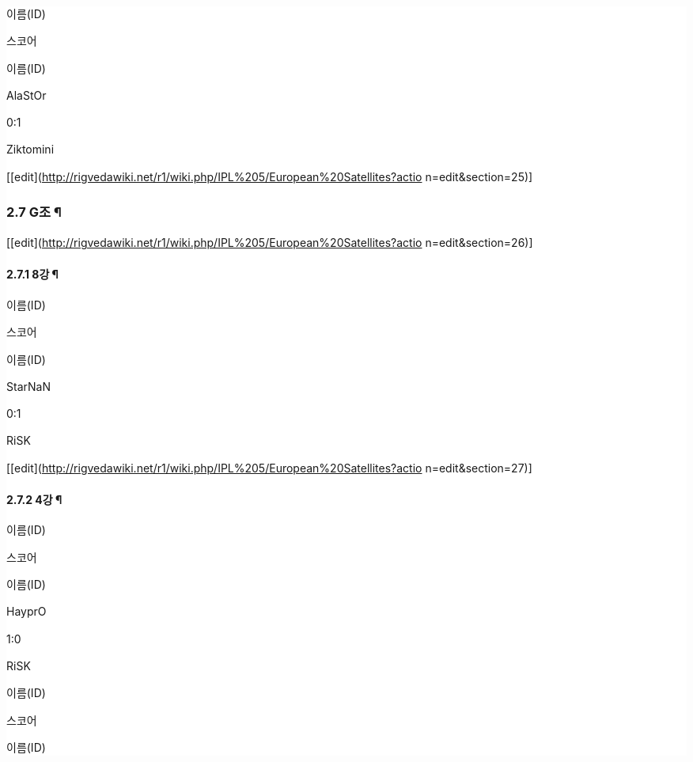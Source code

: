   

이름(ID)

스코어

이름(ID)

AlaStOr

0:1

Ziktomini

[[edit](http://rigvedawiki.net/r1/wiki.php/IPL%205/European%20Satellites?actio
n=edit&section=25)]

### 2.7 G조 ¶

  

[[edit](http://rigvedawiki.net/r1/wiki.php/IPL%205/European%20Satellites?actio
n=edit&section=26)]

#### 2.7.1 8강 ¶

  

이름(ID)

스코어

이름(ID)

StarNaN

0:1

RiSK

[[edit](http://rigvedawiki.net/r1/wiki.php/IPL%205/European%20Satellites?actio
n=edit&section=27)]

#### 2.7.2 4강 ¶

  

이름(ID)

스코어

이름(ID)

HayprO

1:0

RiSK

  

이름(ID)

스코어

이름(ID)
